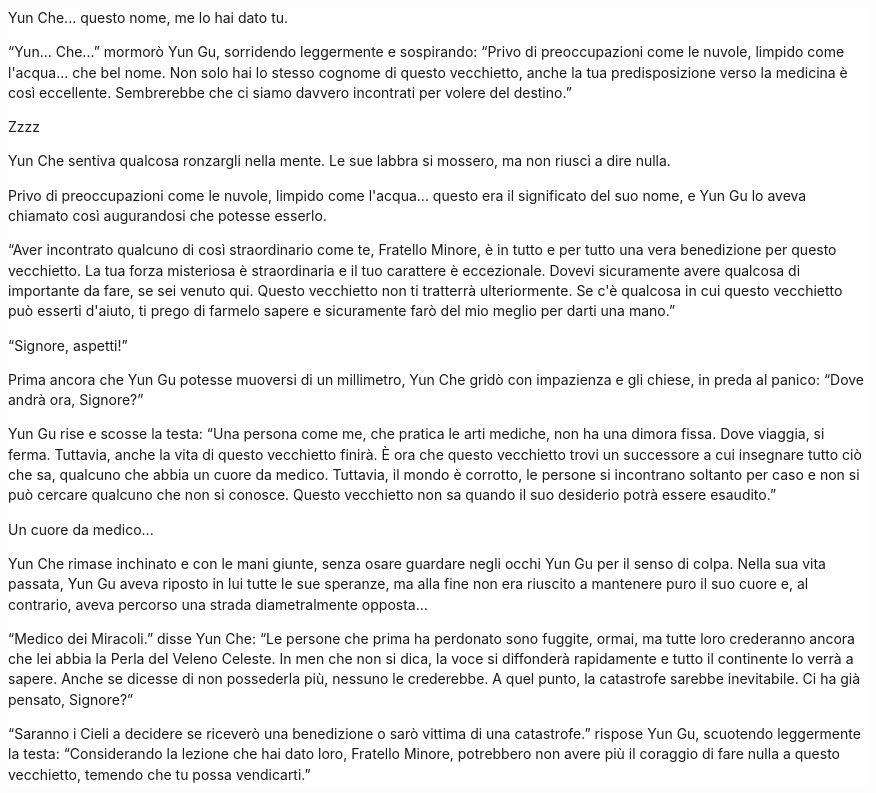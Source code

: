
Yun Che... questo nome, me lo hai dato tu.


“Yun... Che...” mormorò Yun Gu, sorridendo leggermente e sospirando: “Privo di preoccupazioni come le nuvole, limpido come l'acqua... che bel nome. Non solo hai lo stesso cognome di questo vecchietto, anche la tua predisposizione verso la medicina è così eccellente. Sembrerebbe che ci siamo davvero incontrati per volere del destino.”


Zzzz


Yun Che sentiva qualcosa ronzargli nella mente. Le sue labbra si mossero, ma non riuscì a dire nulla.


Privo di preoccupazioni come le nuvole, limpido come l'acqua... questo era il significato del suo nome, e Yun Gu lo aveva chiamato così augurandosi che potesse esserlo.


“Aver incontrato qualcuno di così straordinario come te, Fratello Minore, è in tutto e per tutto una vera benedizione per questo vecchietto. La tua forza misteriosa è straordinaria e il tuo carattere è eccezionale. Dovevi sicuramente avere qualcosa di importante da fare, se sei venuto qui. Questo vecchietto non ti tratterrà ulteriormente. Se c'è qualcosa in cui questo vecchietto può esserti d'aiuto, ti prego di farmelo sapere e sicuramente farò del mio meglio per darti una mano.”


“Signore, aspetti!”


Prima ancora che Yun Gu potesse muoversi di un millimetro, Yun Che gridò con impazienza e gli chiese, in preda al panico: “Dove andrà ora, Signore?”


Yun Gu rise e scosse la testa: “Una persona come me, che pratica le arti mediche, non ha una dimora fissa. Dove viaggia, si ferma. Tuttavia, anche la vita di questo vecchietto finirà. È ora che questo vecchietto trovi un successore a cui insegnare tutto ciò che sa, qualcuno che abbia un cuore da medico. Tuttavia, il mondo è corrotto, le persone si incontrano soltanto per caso e non si può cercare qualcuno che non si conosce. Questo vecchietto non sa quando il suo desiderio potrà essere esaudito.”


Un cuore da medico...


Yun Che rimase inchinato e con le mani giunte, senza osare guardare negli occhi Yun Gu per il senso di colpa. Nella sua vita passata, Yun Gu aveva riposto in lui tutte le sue speranze, ma alla fine non era riuscito a mantenere puro il suo cuore e, al contrario, aveva percorso una strada diametralmente opposta...


“Medico dei Miracoli.” disse Yun Che: “Le persone che prima ha perdonato sono fuggite, ormai, ma tutte loro crederanno ancora che lei abbia la Perla del Veleno Celeste. In men che non si dica, la voce si diffonderà rapidamente e tutto il continente lo verrà a sapere. Anche se dicesse di non possederla più, nessuno le crederebbe. A quel punto, la catastrofe sarebbe inevitabile. Ci ha già pensato, Signore?”


“Saranno i Cieli a decidere se riceverò una benedizione o sarò vittima di una catastrofe.” rispose Yun Gu, scuotendo leggermente la testa: “Considerando la lezione che hai dato loro, Fratello Minore, potrebbero non avere più il coraggio di fare nulla a questo vecchietto, temendo che tu possa vendicarti.”
